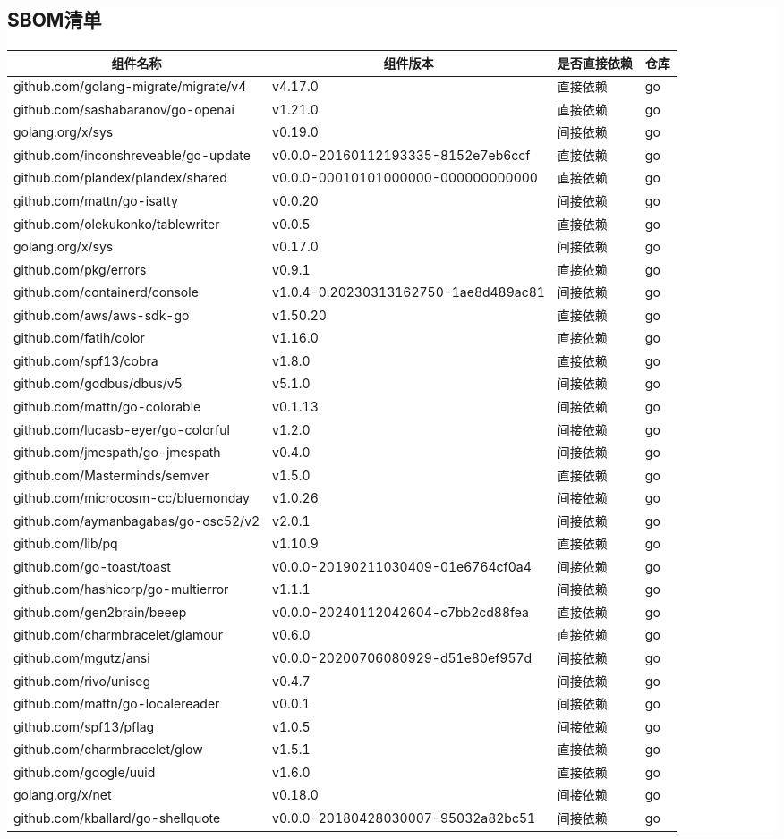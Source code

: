 


## SBOM清单

| 组件名称 | 组件版本 | 是否直接依赖 | 仓库 |
| -------- | -------- | ------------ | ---- |
|github.com/golang-migrate/migrate/v4|v4.17.0|直接依赖|go|
|github.com/sashabaranov/go-openai|v1.21.0|直接依赖|go|
|golang.org/x/sys|v0.19.0|间接依赖|go|
|github.com/inconshreveable/go-update|v0.0.0-20160112193335-8152e7eb6ccf|直接依赖|go|
|github.com/plandex/plandex/shared|v0.0.0-00010101000000-000000000000|直接依赖|go|
|github.com/mattn/go-isatty|v0.0.20|间接依赖|go|
|github.com/olekukonko/tablewriter|v0.0.5|直接依赖|go|
|golang.org/x/sys|v0.17.0|间接依赖|go|
|github.com/pkg/errors|v0.9.1|直接依赖|go|
|github.com/containerd/console|v1.0.4-0.20230313162750-1ae8d489ac81|间接依赖|go|
|github.com/aws/aws-sdk-go|v1.50.20|直接依赖|go|
|github.com/fatih/color|v1.16.0|直接依赖|go|
|github.com/spf13/cobra|v1.8.0|直接依赖|go|
|github.com/godbus/dbus/v5|v5.1.0|间接依赖|go|
|github.com/mattn/go-colorable|v0.1.13|间接依赖|go|
|github.com/lucasb-eyer/go-colorful|v1.2.0|间接依赖|go|
|github.com/jmespath/go-jmespath|v0.4.0|间接依赖|go|
|github.com/Masterminds/semver|v1.5.0|直接依赖|go|
|github.com/microcosm-cc/bluemonday|v1.0.26|间接依赖|go|
|github.com/aymanbagabas/go-osc52/v2|v2.0.1|间接依赖|go|
|github.com/lib/pq|v1.10.9|直接依赖|go|
|github.com/go-toast/toast|v0.0.0-20190211030409-01e6764cf0a4|间接依赖|go|
|github.com/hashicorp/go-multierror|v1.1.1|间接依赖|go|
|github.com/gen2brain/beeep|v0.0.0-20240112042604-c7bb2cd88fea|直接依赖|go|
|github.com/charmbracelet/glamour|v0.6.0|直接依赖|go|
|github.com/mgutz/ansi|v0.0.0-20200706080929-d51e80ef957d|间接依赖|go|
|github.com/rivo/uniseg|v0.4.7|间接依赖|go|
|github.com/mattn/go-localereader|v0.0.1|间接依赖|go|
|github.com/spf13/pflag|v1.0.5|间接依赖|go|
|github.com/charmbracelet/glow|v1.5.1|直接依赖|go|
|github.com/google/uuid|v1.6.0|直接依赖|go|
|golang.org/x/net|v0.18.0|间接依赖|go|
|github.com/kballard/go-shellquote|v0.0.0-20180428030007-95032a82bc51|间接依赖|go|